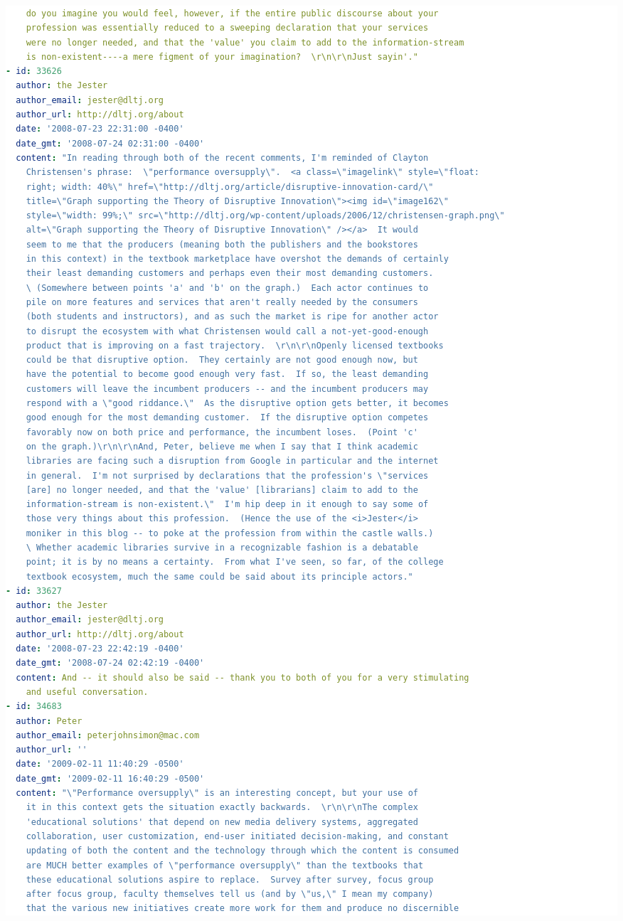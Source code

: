 ```yaml
    do you imagine you would feel, however, if the entire public discourse about your
    profession was essentially reduced to a sweeping declaration that your services
    were no longer needed, and that the 'value' you claim to add to the information-stream
    is non-existent----a mere figment of your imagination?  \r\n\r\nJust sayin'."
- id: 33626
  author: the Jester
  author_email: jester@dltj.org
  author_url: http://dltj.org/about
  date: '2008-07-23 22:31:00 -0400'
  date_gmt: '2008-07-24 02:31:00 -0400'
  content: "In reading through both of the recent comments, I'm reminded of Clayton
    Christensen's phrase:  \"performance oversupply\".  <a class=\"imagelink\" style=\"float:
    right; width: 40%\" href=\"http://dltj.org/article/disruptive-innovation-card/\"
    title=\"Graph supporting the Theory of Disruptive Innovation\"><img id=\"image162\"
    style=\"width: 99%;\" src=\"http://dltj.org/wp-content/uploads/2006/12/christensen-graph.png\"
    alt=\"Graph supporting the Theory of Disruptive Innovation\" /></a>  It would
    seem to me that the producers (meaning both the publishers and the bookstores
    in this context) in the textbook marketplace have overshot the demands of certainly
    their least demanding customers and perhaps even their most demanding customers.
    \ (Somewhere between points 'a' and 'b' on the graph.)  Each actor continues to
    pile on more features and services that aren't really needed by the consumers
    (both students and instructors), and as such the market is ripe for another actor
    to disrupt the ecosystem with what Christensen would call a not-yet-good-enough
    product that is improving on a fast trajectory.  \r\n\r\nOpenly licensed textbooks
    could be that disruptive option.  They certainly are not good enough now, but
    have the potential to become good enough very fast.  If so, the least demanding
    customers will leave the incumbent producers -- and the incumbent producers may
    respond with a \"good riddance.\"  As the disruptive option gets better, it becomes
    good enough for the most demanding customer.  If the disruptive option competes
    favorably now on both price and performance, the incumbent loses.  (Point 'c'
    on the graph.)\r\n\r\nAnd, Peter, believe me when I say that I think academic
    libraries are facing such a disruption from Google in particular and the internet
    in general.  I'm not surprised by declarations that the profession's \"services
    [are] no longer needed, and that the 'value' [librarians] claim to add to the
    information-stream is non-existent.\"  I'm hip deep in it enough to say some of
    those very things about this profession.  (Hence the use of the <i>Jester</i>
    moniker in this blog -- to poke at the profession from within the castle walls.)
    \ Whether academic libraries survive in a recognizable fashion is a debatable
    point; it is by no means a certainty.  From what I've seen, so far, of the college
    textbook ecosystem, much the same could be said about its principle actors."
- id: 33627
  author: the Jester
  author_email: jester@dltj.org
  author_url: http://dltj.org/about
  date: '2008-07-23 22:42:19 -0400'
  date_gmt: '2008-07-24 02:42:19 -0400'
  content: And -- it should also be said -- thank you to both of you for a very stimulating
    and useful conversation.
- id: 34683
  author: Peter
  author_email: peterjohnsimon@mac.com
  author_url: ''
  date: '2009-02-11 11:40:29 -0500'
  date_gmt: '2009-02-11 16:40:29 -0500'
  content: "\"Performance oversupply\" is an interesting concept, but your use of
    it in this context gets the situation exactly backwards.  \r\n\r\nThe complex
    'educational solutions' that depend on new media delivery systems, aggregated
    collaboration, user customization, end-user initiated decision-making, and constant
    updating of both the content and the technology through which the content is consumed
    are MUCH better examples of \"performance oversupply\" than the textbooks that
    these educational solutions aspire to replace.  Survey after survey, focus group
    after focus group, faculty themselves tell us (and by \"us,\" I mean my company)
    that the various new initiatives create more work for them and produce no discernible
```